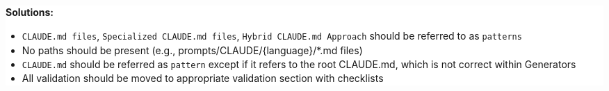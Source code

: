 **Solutions:**
- `CLAUDE.md files`, `Specialized CLAUDE.md files`, `Hybrid CLAUDE.md Approach` should be referred to as `patterns`
- No paths should be present (e.g., prompts/CLAUDE/{language}/*.md files)
- `CLAUDE.md` should be referred as `pattern` except if it refers to the root CLAUDE.md, which is not correct within Generators
- All validation should be moved to appropriate validation section with checklists
